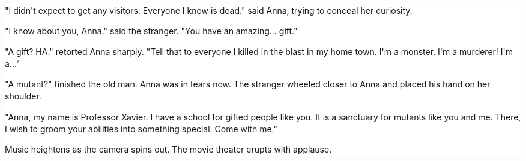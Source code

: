 "I didn't expect to get any visitors.  Everyone I know is dead."  said Anna,      trying to conceal her curiosity.

"I know about you, Anna." said the stranger.  "You have an amazing... gift."

"A gift?  HA." retorted Anna sharply.  "Tell that to everyone I killed in the     blast in my home town.  I'm a monster.  I'm a murderer!  I'm a..."

"A mutant?" finished the old man.  Anna was in tears now.  The stranger wheeled   closer to Anna and placed his hand on her shoulder.

"Anna, my name is Professor Xavier.  I have a school for gifted people like you.  It is a sanctuary for mutants like you and me.  There, I wish to groom your       abilities into something special.  Come with me."

Music heightens as the camera spins out.  The movie theater erupts with applause.